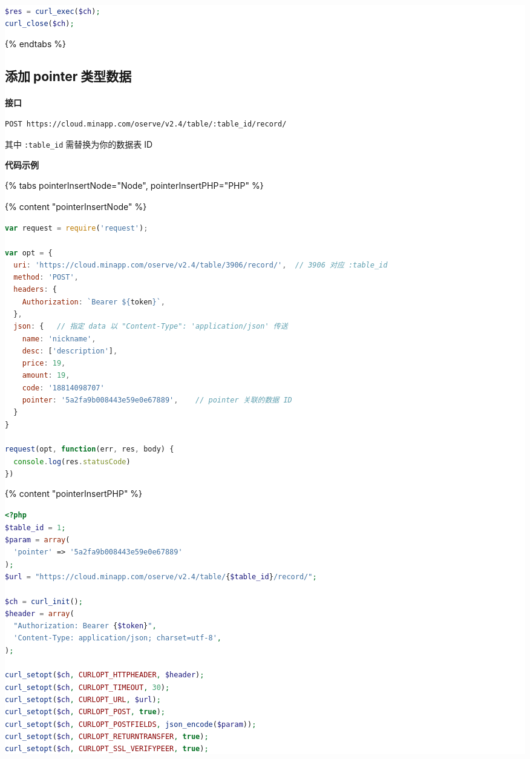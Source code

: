 ```php
$res = curl_exec($ch);
curl_close($ch);
```

{% endtabs %}


## 添加 pointer 类型数据

**接口**

`POST https://cloud.minapp.com/oserve/v2.4/table/:table_id/record/`

其中 `:table_id` 需替换为你的数据表 ID

**代码示例**

{% tabs pointerInsertNode="Node", pointerInsertPHP="PHP" %}

{% content "pointerInsertNode" %}

```js
var request = require('request');

var opt = {
  uri: 'https://cloud.minapp.com/oserve/v2.4/table/3906/record/',  // 3906 对应 :table_id
  method: 'POST',
  headers: {
    Authorization: `Bearer ${token}`,
  },
  json: {   // 指定 data 以 "Content-Type": 'application/json' 传送
    name: 'nickname',
    desc: ['description'],
    price: 19,
    amount: 19,
    code: '18814098707'
    pointer: '5a2fa9b008443e59e0e67889',    // pointer 关联的数据 ID
  }
}

request(opt, function(err, res, body) {
  console.log(res.statusCode)
})
```

{% content "pointerInsertPHP" %}

```php
<?php
$table_id = 1;
$param = array(
  'pointer' => '5a2fa9b008443e59e0e67889'
);
$url = "https://cloud.minapp.com/oserve/v2.4/table/{$table_id}/record/";

$ch = curl_init();
$header = array(
  "Authorization: Bearer {$token}",
  'Content-Type: application/json; charset=utf-8',
);

curl_setopt($ch, CURLOPT_HTTPHEADER, $header);
curl_setopt($ch, CURLOPT_TIMEOUT, 30);
curl_setopt($ch, CURLOPT_URL, $url);
curl_setopt($ch, CURLOPT_POST, true);
curl_setopt($ch, CURLOPT_POSTFIELDS, json_encode($param));
curl_setopt($ch, CURLOPT_RETURNTRANSFER, true);
curl_setopt($ch, CURLOPT_SSL_VERIFYPEER, true);
```
